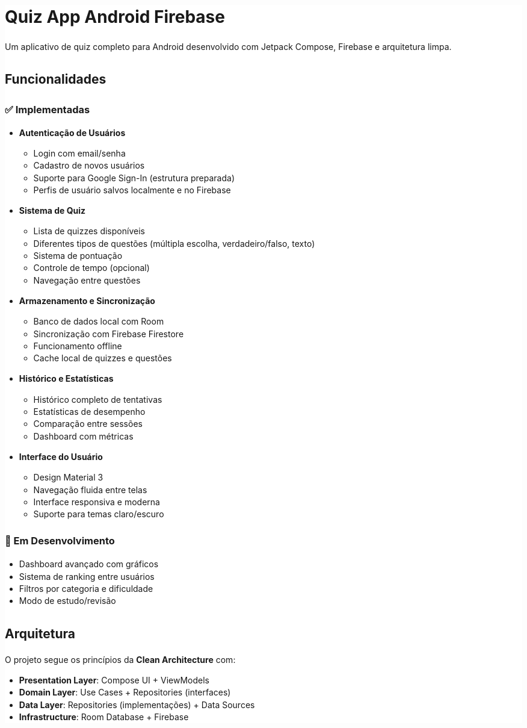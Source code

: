 # Quiz App Android Firebase

Um aplicativo de quiz completo para Android desenvolvido com Jetpack Compose, Firebase e arquitetura limpa.

## Funcionalidades

### ✅ Implementadas
- **Autenticação de Usuários**
  - Login com email/senha
  - Cadastro de novos usuários
  - Suporte para Google Sign-In (estrutura preparada)
  - Perfis de usuário salvos localmente e no Firebase

- **Sistema de Quiz**
  - Lista de quizzes disponíveis
  - Diferentes tipos de questões (múltipla escolha, verdadeiro/falso, texto)
  - Sistema de pontuação
  - Controle de tempo (opcional)
  - Navegação entre questões

- **Armazenamento e Sincronização**
  - Banco de dados local com Room
  - Sincronização com Firebase Firestore
  - Funcionamento offline
  - Cache local de quizzes e questões

- **Histórico e Estatísticas**
  - Histórico completo de tentativas
  - Estatísticas de desempenho
  - Comparação entre sessões
  - Dashboard com métricas

- **Interface do Usuário**
  - Design Material 3
  - Navegação fluida entre telas
  - Interface responsiva e moderna
  - Suporte para temas claro/escuro

### 🔄 Em Desenvolvimento
- Dashboard avançado com gráficos
- Sistema de ranking entre usuários
- Filtros por categoria e dificuldade
- Modo de estudo/revisão

## Arquitetura

O projeto segue os princípios da **Clean Architecture** com:

- **Presentation Layer**: Compose UI + ViewModels
- **Domain Layer**: Use Cases + Repositories (interfaces)
- **Data Layer**: Repositories (implementações) + Data Sources
- **Infrastructure**: Room Database + Firebase
